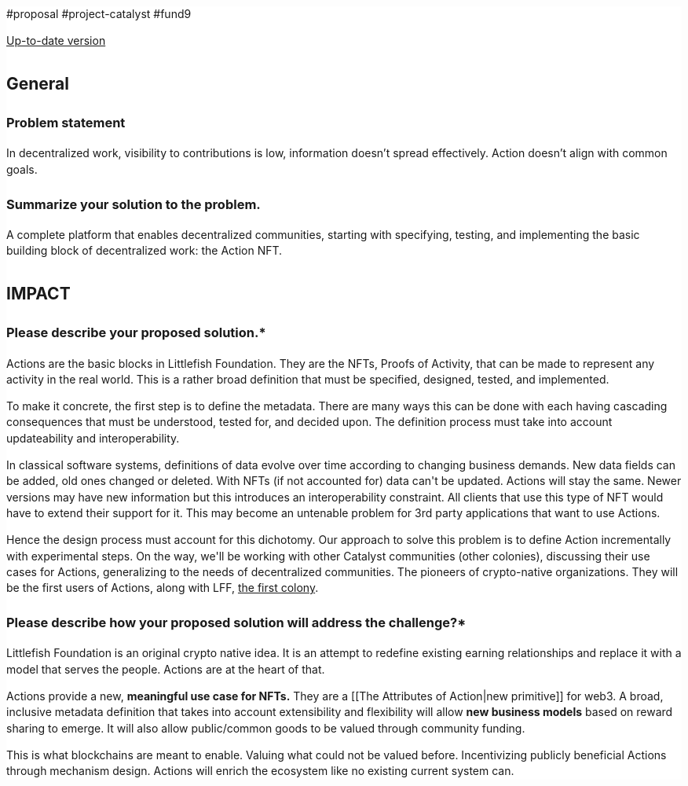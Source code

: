 #proposal #project-catalyst #fund9

[Up-to-date version](https://docs.google.com/document/d/1aJN3C7WFXCVbnQaV2xIUOBx8YkCeYhOh5Jynibe_s2A/edit?usp=sharing)

## General
### Problem statement
In decentralized work, visibility to contributions is low, information doesn’t spread effectively. Action doesn’t align with common goals.

### Summarize your solution to the problem.
A complete platform that enables decentralized communities, starting with specifying, testing, and implementing the basic building block of decentralized work: the Action NFT.

## IMPACT
### Please describe your proposed solution.*
Actions are the basic blocks in Littlefish Foundation. They are the NFTs, Proofs of Activity, that can be made to represent any activity in the real world. This is a rather broad definition that must be specified, designed, tested, and implemented.

To make it concrete, the first step is to define the metadata. There are many ways this can be done with each having cascading consequences that must be understood, tested for, and decided upon. The definition process must take into account updateability and interoperability.

In classical software systems, definitions of data evolve over time according to changing business demands. New data fields can be added, old ones changed or deleted. With NFTs (if not accounted for) data can't be updated. Actions will stay the same. Newer versions may have new information but this introduces an interoperability constraint. All clients that use this type of NFT would have to extend their support for it. This may become an untenable problem for 3rd party applications that want to use Actions.

Hence the design process must account for this dichotomy. Our approach to solve this problem is to define Action incrementally with experimental steps. On the way, we'll be working with other Catalyst communities (other colonies), discussing their use cases for Actions, generalizing to the needs of decentralized communities. The pioneers of crypto-native organizations. They will be the first users of Actions, along with LFF, [the first colony](https://publish.obsidian.md/littlefish-foundation/A.+Whitepaper/C.+Organization/The+First+Colony).

### Please describe how your proposed solution will address the challenge?*
Littlefish Foundation is an original crypto native idea. It is an attempt to redefine existing earning relationships and replace it with a model that serves the people. Actions are at the heart of that.

Actions provide a new, **meaningful use case for NFTs.** They are a [[The Attributes of Action|new primitive]] for web3. A broad, inclusive metadata definition that takes into account extensibility and flexibility will allow **new business models** based on reward sharing to emerge. It will also allow public/common goods to be valued through community funding.

This is what blockchains are meant to enable. Valuing what could not be valued before. Incentivizing publicly beneficial Actions through mechanism design. Actions will enrich the ecosystem like no existing current system can.
